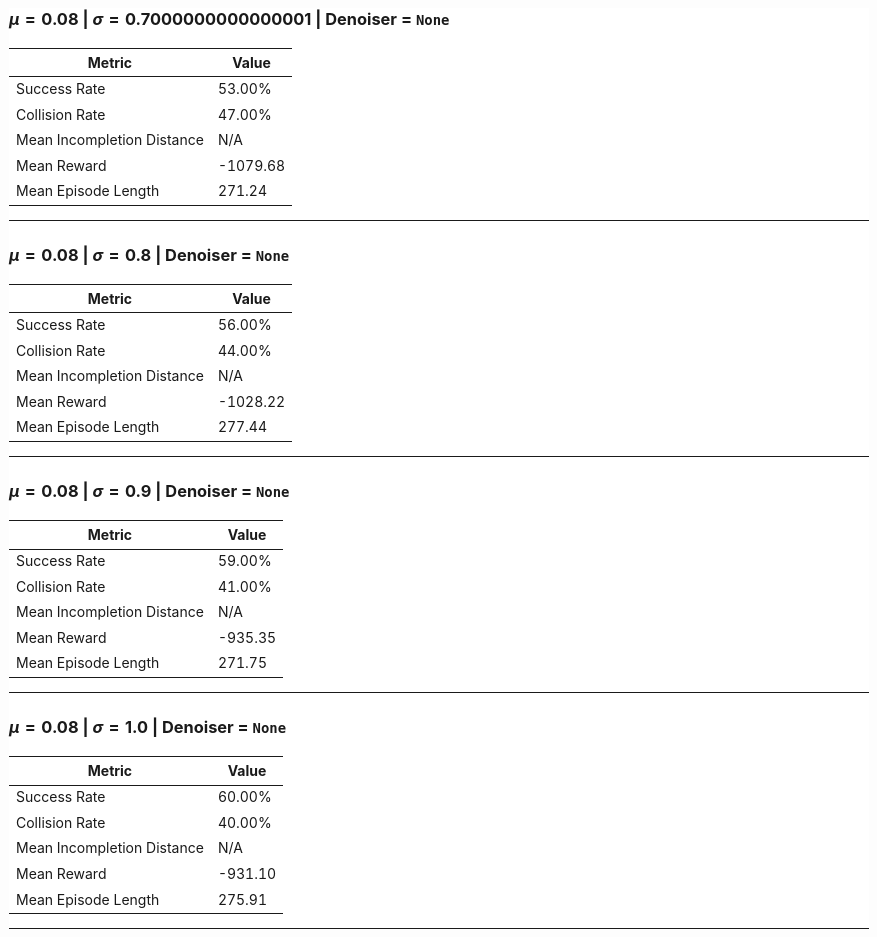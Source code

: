 ### $\mu = 0.08$ | $\sigma = 0.7000000000000001$ | Denoiser = `None`

| Metric                     | Value    |
|----------------------------|----------|
| Success Rate               | 53.00%   |
| Collision Rate             | 47.00%   |
| Mean Incompletion Distance | N/A      |
| Mean Reward                | -1079.68 |
| Mean Episode Length        | 271.24   |
---

### $\mu = 0.08$ | $\sigma = 0.8$ | Denoiser = `None`

| Metric                     | Value    |
|----------------------------|----------|
| Success Rate               | 56.00%   |
| Collision Rate             | 44.00%   |
| Mean Incompletion Distance | N/A      |
| Mean Reward                | -1028.22 |
| Mean Episode Length        | 277.44   |
---

### $\mu = 0.08$ | $\sigma = 0.9$ | Denoiser = `None`

| Metric                     | Value   |
|----------------------------|---------|
| Success Rate               | 59.00%  |
| Collision Rate             | 41.00%  |
| Mean Incompletion Distance | N/A     |
| Mean Reward                | -935.35 |
| Mean Episode Length        | 271.75  |
---

### $\mu = 0.08$ | $\sigma = 1.0$ | Denoiser = `None`

| Metric                     | Value   |
|----------------------------|---------|
| Success Rate               | 60.00%  |
| Collision Rate             | 40.00%  |
| Mean Incompletion Distance | N/A     |
| Mean Reward                | -931.10 |
| Mean Episode Length        | 275.91  |
---
